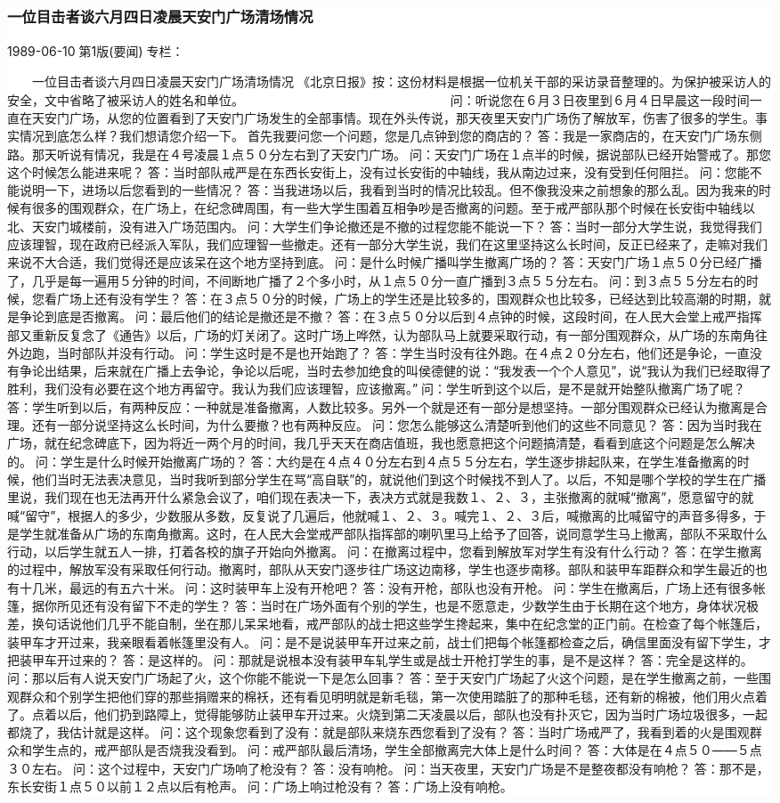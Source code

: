 ### 一位目击者谈六月四日凌晨天安门广场清场情况

1989-06-10
第1版(要闻)
专栏：

　　一位目击者谈六月四日凌晨天安门广场清场情况
    《北京日报》按：这份材料是根据一位机关干部的采访录音整理的。为保护被采访人的安全，文中省略了被采访人的姓名和单位。
　　　　　　　　　　　　　　　　
    问：听说您在６月３日夜里到６月４日早晨这一段时间一直在天安门广场，从您的位置看到了天安门广场发生的全部事情。现在外头传说，那天夜里天安门广场伤了解放军，伤害了很多的学生。事实情况到底怎么样？我们想请您介绍一下。
    首先我要问您一个问题，您是几点钟到您的商店的？
    答：我是一家商店的，在天安门广场东侧路。那天听说有情况，我是在４号凌晨１点５０分左右到了天安门广场。
    问：天安门广场在１点半的时候，据说部队已经开始警戒了。那您这个时候怎么能进来呢？
    答：当时部队戒严是在东西长安街上，没有过长安街的中轴线，我从南边过来，没有受到任何阻拦。
    问：您能不能说明一下，进场以后您看到的一些情况？
    答：当我进场以后，我看到当时的情况比较乱。但不像我没来之前想象的那么乱。因为我来的时候有很多的围观群众，在广场上，在纪念碑周围，有一些大学生围着互相争吵是否撤离的问题。至于戒严部队那个时候在长安街中轴线以北、天安门城楼前，没有进入广场范围内。
    问：大学生们争论撤还是不撤的过程您能不能说一下？
    答：当时一部分大学生说，我觉得我们应该理智，现在政府已经派入军队，我们应理智一些撤走。还有一部分大学生说，我们在这里坚持这么长时间，反正已经来了，走嘛对我们来说不大合适，我们觉得还是应该呆在这个地方坚持到底。
    问：是什么时候广播叫学生撤离广场的？
    答：天安门广场１点５０分已经广播了，几乎是每一遍用５分钟的时间，不间断地广播了２个多小时，从１点５０分一直广播到３点５５分左右。
    问：到３点５５分左右的时候，您看广场上还有没有学生？
    答：在３点５０分的时候，广场上的学生还是比较多的，围观群众也比较多，已经达到比较高潮的时期，就是争论到底是否撤离。
    问：最后他们的结论是撤还是不撤？
    答：在３点５０分以后到４点钟的时候，这段时间，在人民大会堂上戒严指挥部又重新反复念了《通告》以后，广场的灯关闭了。这时广场上哗然，认为部队马上就要采取行动，有一部分围观群众，从广场的东南角往外边跑，当时部队并没有行动。
    问：学生这时是不是也开始跑了？
    答：学生当时没有往外跑。在４点２０分左右，他们还是争论，一直没有争论出结果，后来就在广播上去争论，争论以后呢，当时去参加绝食的叫侯德健的说：“我发表一个个人意见”，说“我认为我们已经取得了胜利，我们没有必要在这个地方再留守。我认为我们应该理智，应该撤离。”
    问：学生听到这个以后，是不是就开始整队撤离广场了呢？
    答：学生听到以后，有两种反应：一种就是准备撤离，人数比较多。另外一个就是还有一部分是想坚持。一部分围观群众已经认为撤离是合理。还有一部分说坚持这么长时间，为什么要撤？也有两种反应。
    问：您怎么能够这么清楚听到他们的这些不同意见？
    答：因为当时我在广场，就在纪念碑底下，因为将近一两个月的时间，我几乎天天在商店值班，我也愿意把这个问题搞清楚，看看到底这个问题是怎么解决的。
    问：学生是什么时候开始撤离广场的？
    答：大约是在４点４０分左右到４点５５分左右，学生逐步排起队来，在学生准备撤离的时候，他们当时无法表决意见，当时我听到部分学生在骂“高自联”的，就说他们到这个时候找不到人了。以后，不知是哪个学校的学生在广播里说，我们现在也无法再开什么紧急会议了，咱们现在表决一下，表决方式就是我数１、２、３，主张撤离的就喊“撤离”，愿意留守的就喊“留守”，根据人的多少，少数服从多数，反复说了几遍后，他就喊１、２、３。喊完１、２、３后，喊撤离的比喊留守的声音多得多，于是学生就准备从广场的东南角撤离。这时，在人民大会堂戒严部队指挥部的喇叭里马上给予了回答，说同意学生马上撤离，部队不采取什么行动，以后学生就五人一排，打着各校的旗子开始向外撤离。
    问：在撤离过程中，您看到解放军对学生有没有什么行动？
    答：在学生撤离的过程中，解放军没有采取任何行动。撤离时，部队从天安门逐步往广场这边南移，学生也逐步南移。部队和装甲车距群众和学生最近的也有十几米，最远的有五六十米。
    问：这时装甲车上没有开枪吧？
    答：没有开枪，部队也没有开枪。
    问：学生在撤离后，广场上还有很多帐篷，据你所见还有没有留下不走的学生？
    答：当时在广场外面有个别的学生，也是不愿意走，少数学生由于长期在这个地方，身体状况极差，换句话说他们几乎不能自制，坐在那儿呆呆地看，戒严部队的战士把这些学生搀起来，集中在纪念堂的正门前。在检查了每个帐篷后，装甲车才开过来，我亲眼看着帐篷里没有人。
    问：是不是说装甲车开过来之前，战士们把每个帐篷都检查之后，确信里面没有留下学生，才把装甲车开过来的？
    答：是这样的。
    问：那就是说根本没有装甲车轧学生或是战士开枪打学生的事，是不是这样？
    答：完全是这样的。
    问：那以后有人说天安门广场起了火，这个你能不能说一下是怎么回事？
    答：至于天安门广场起了火这个问题，是在学生撤离之前，一些围观群众和个别学生把他们穿的那些捐赠来的棉袄，还有看见明明就是新毛毯，第一次使用踏脏了的那种毛毯，还有新的棉被，他们用火点着了。点着以后，他们扔到路障上，觉得能够防止装甲车开过来。火烧到第二天凌晨以后，部队也没有扑灭它，因为当时广场垃圾很多，一起都烧了，我估计就是这样。
    问：这个现象您看到了没有：就是部队来烧东西您看到了没有？
    答：当时广场戒严了，我看到着的火是围观群众和学生点的，戒严部队是否烧我没看到。
    问：戒严部队最后清场，学生全部撤离完大体上是什么时间？
    答：大体是在４点５０——５点３０左右。
    问：这个过程中，天安门广场响了枪没有？
    答：没有响枪。
    问：当天夜里，天安门广场是不是整夜都没有响枪？
    答：那不是，东长安街１点５０以前１２点以后有枪声。
    问：广场上响过枪没有？
    答：广场上没有响枪。